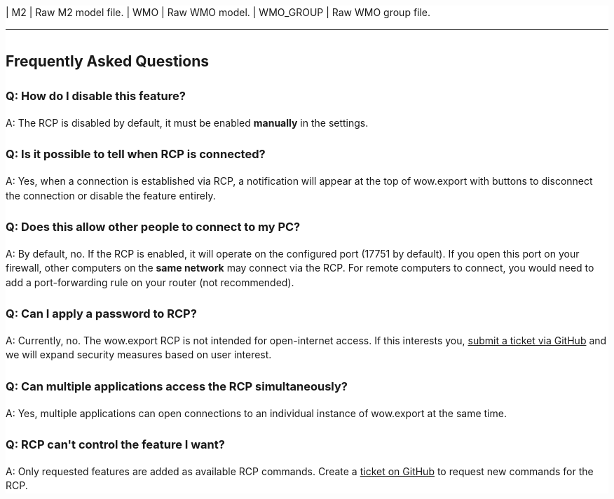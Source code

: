 | M2 | Raw M2 model file.
| WMO | Raw WMO model.
| WMO_GROUP | Raw WMO group file.

---

## Frequently Asked Questions

### Q: How do I disable this feature?

A: The RCP is disabled by default, it must be enabled **manually** in the settings.

### Q: Is it possible to tell when RCP is connected?

A: Yes, when a connection is established via RCP, a notification will appear at the top of wow.export with buttons to disconnect the connection or disable the feature entirely.

### Q: Does this allow other people to connect to my PC?

A: By default, no. If the RCP is enabled, it will operate on the configured port (17751 by default). If you open this port on your firewall, other computers on the **same network** may connect via the RCP. For remote computers to connect, you would need to add a port-forwarding rule on your router (not recommended).

### Q: Can I apply a password to RCP?

A: Currently, no. The wow.export RCP is not intended for open-internet access. If this interests you, [submit a ticket via GitHub](https://github.com/Kruithne/wow.export/issues) and we will expand security measures based on user interest.

### Q: Can multiple applications access the RCP simultaneously?

A: Yes, multiple applications can open connections to an individual instance of wow.export at the same time.

### Q: RCP can't control the feature I want?

A: Only requested features are added as available RCP commands. Create a [ticket on GitHub](https://github.com/Kruithne/wow.export/issues) to request new commands for the RCP.